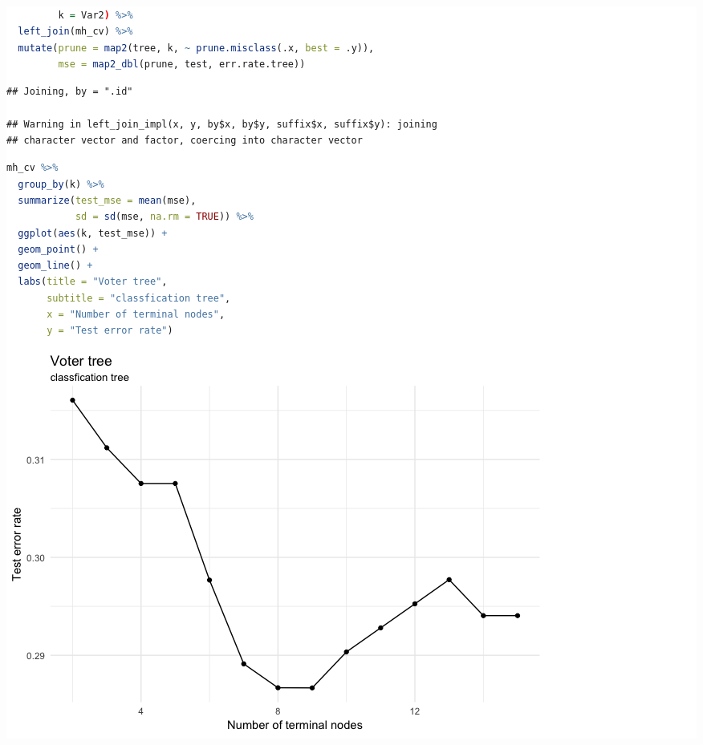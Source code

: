 ``` r
         k = Var2) %>%
  left_join(mh_cv) %>%
  mutate(prune = map2(tree, k, ~ prune.misclass(.x, best = .y)),
         mse = map2_dbl(prune, test, err.rate.tree))
```

    ## Joining, by = ".id"

    ## Warning in left_join_impl(x, y, by$x, by$y, suffix$x, suffix$y): joining
    ## character vector and factor, coercing into character vector

``` r
mh_cv %>%
  group_by(k) %>%
  summarize(test_mse = mean(mse),
            sd = sd(mse, na.rm = TRUE)) %>%
  ggplot(aes(k, test_mse)) +
  geom_point() +
  geom_line() +
  labs(title = "Voter tree",
       subtitle = "classfication tree",
       x = "Number of terminal nodes",
       y = "Test error rate")
```

![](PA8_Xuancheng_Qian_files/figure-markdown_github/voter-tree-compare-all-1.png)
